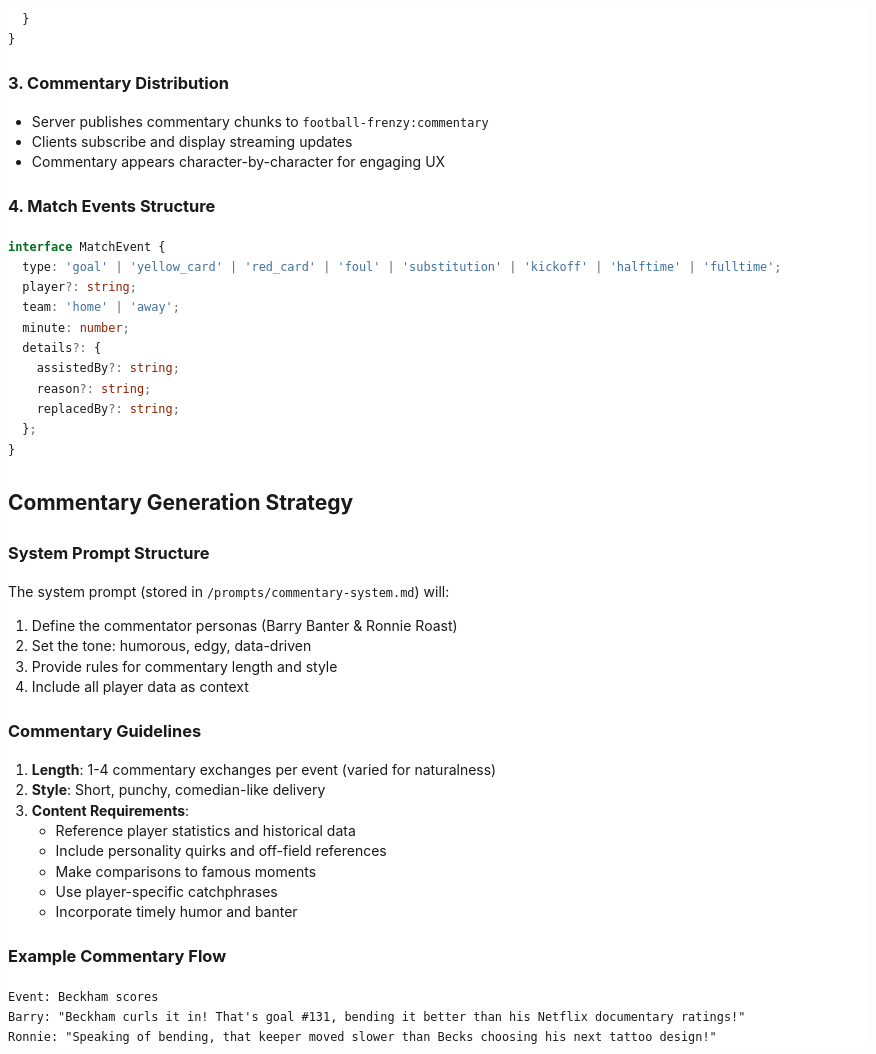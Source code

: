 ```typescript
  }
}
```

### 3. Commentary Distribution

- Server publishes commentary chunks to `football-frenzy:commentary`
- Clients subscribe and display streaming updates
- Commentary appears character-by-character for engaging UX

### 4. Match Events Structure

```typescript
interface MatchEvent {
  type: 'goal' | 'yellow_card' | 'red_card' | 'foul' | 'substitution' | 'kickoff' | 'halftime' | 'fulltime';
  player?: string;
  team: 'home' | 'away';
  minute: number;
  details?: {
    assistedBy?: string;
    reason?: string;
    replacedBy?: string;
  };
}
```

## Commentary Generation Strategy

### System Prompt Structure

The system prompt (stored in `/prompts/commentary-system.md`) will:
1. Define the commentator personas (Barry Banter & Ronnie Roast)
2. Set the tone: humorous, edgy, data-driven
3. Provide rules for commentary length and style
4. Include all player data as context

### Commentary Guidelines

1. **Length**: 1-4 commentary exchanges per event (varied for naturalness)
2. **Style**: Short, punchy, comedian-like delivery
3. **Content Requirements**:
   - Reference player statistics and historical data
   - Include personality quirks and off-field references
   - Make comparisons to famous moments
   - Use player-specific catchphrases
   - Incorporate timely humor and banter

### Example Commentary Flow

```
Event: Beckham scores
Barry: "Beckham curls it in! That's goal #131, bending it better than his Netflix documentary ratings!"
Ronnie: "Speaking of bending, that keeper moved slower than Becks choosing his next tattoo design!"
```
